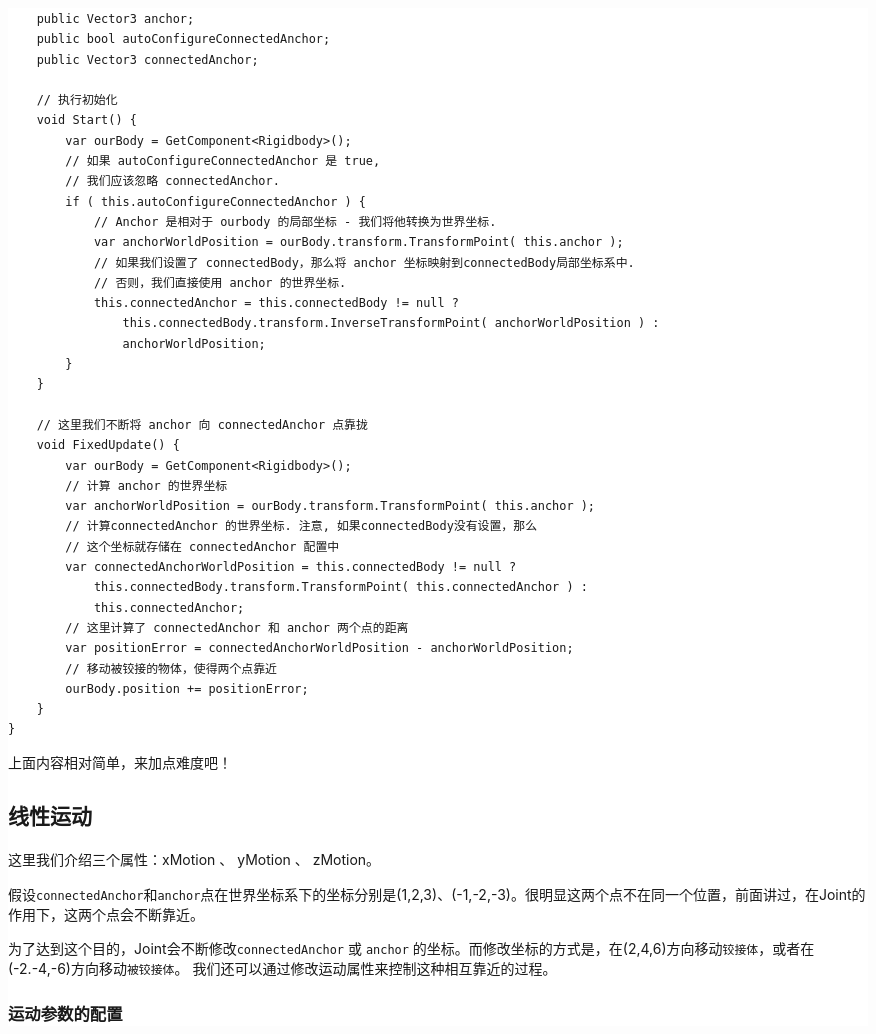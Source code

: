 ```
    public Vector3 anchor;
    public bool autoConfigureConnectedAnchor;
    public Vector3 connectedAnchor;

    // 执行初始化
    void Start() {
        var ourBody = GetComponent<Rigidbody>();
        // 如果 autoConfigureConnectedAnchor 是 true, 
        // 我们应该忽略 connectedAnchor.
        if ( this.autoConfigureConnectedAnchor ) {
            // Anchor 是相对于 ourbody 的局部坐标 - 我们将他转换为世界坐标.
            var anchorWorldPosition = ourBody.transform.TransformPoint( this.anchor );
            // 如果我们设置了 connectedBody，那么将 anchor 坐标映射到connectedBody局部坐标系中.
            // 否则，我们直接使用 anchor 的世界坐标.
            this.connectedAnchor = this.connectedBody != null ?
                this.connectedBody.transform.InverseTransformPoint( anchorWorldPosition ) :
                anchorWorldPosition;
        }
    }

    // 这里我们不断将 anchor 向 connectedAnchor 点靠拢
    void FixedUpdate() {
        var ourBody = GetComponent<Rigidbody>();
        // 计算 anchor 的世界坐标
        var anchorWorldPosition = ourBody.transform.TransformPoint( this.anchor );
        // 计算connectedAnchor 的世界坐标. 注意, 如果connectedBody没有设置，那么
        // 这个坐标就存储在 connectedAnchor 配置中
        var connectedAnchorWorldPosition = this.connectedBody != null ?
            this.connectedBody.transform.TransformPoint( this.connectedAnchor ) :
            this.connectedAnchor;
        // 这里计算了 connectedAnchor 和 anchor 两个点的距离
        var positionError = connectedAnchorWorldPosition - anchorWorldPosition;
        // 移动被铰接的物体，使得两个点靠近
        ourBody.position += positionError;
    }
}
```

上面内容相对简单，来加点难度吧！

## 线性运动

这里我们介绍三个属性：xMotion 、 yMotion 、 zMotion。

假设`connectedAnchor`和`anchor`点在世界坐标系下的坐标分别是(1,2,3)、(-1,-2,-3)。很明显这两个点不在同一个位置，前面讲过，在Joint的作用下，这两个点会不断靠近。

为了达到这个目的，Joint会不断修改`connectedAnchor` 或 `anchor` 的坐标。而修改坐标的方式是，在(2,4,6)方向移动`铰接体`，或者在(-2.-4,-6)方向移动`被铰接体`。
我们还可以通过修改运动属性来控制这种相互靠近的过程。

### 运动参数的配置
